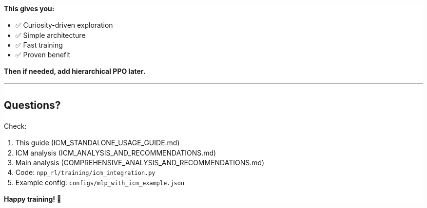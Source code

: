 **This gives you:**
- ✅ Curiosity-driven exploration
- ✅ Simple architecture
- ✅ Fast training
- ✅ Proven benefit

**Then if needed, add hierarchical PPO later.**

---

## Questions?

Check:
1. This guide (ICM_STANDALONE_USAGE_GUIDE.md)
2. ICM analysis (ICM_ANALYSIS_AND_RECOMMENDATIONS.md)
3. Main analysis (COMPREHENSIVE_ANALYSIS_AND_RECOMMENDATIONS.md)
4. Code: `npp_rl/training/icm_integration.py`
5. Example config: `configs/mlp_with_icm_example.json`

**Happy training! 🚀**
